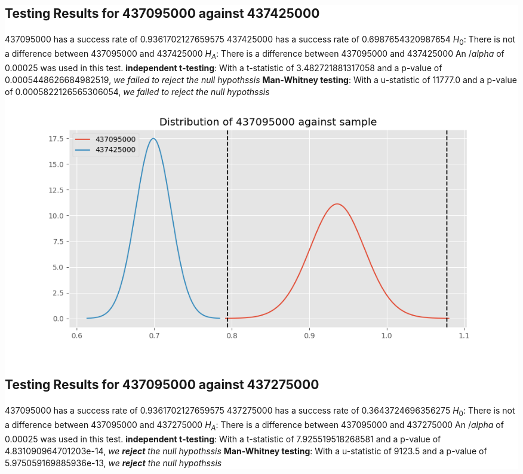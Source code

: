 ## Testing Results for 437095000 against 437425000 
437095000 has a success rate of 0.9361702127659575
437425000 has a success rate of 0.6987654320987654
$H_{0}$: There is not a difference between 437095000 and 437425000
$H_{A}$: There is a difference between 437095000 and 437425000
An $/alpha$ of 0.00025 was used in this test.
__independent t-testing__: With a t-statistic of 3.482721881317058 and a p-value of 0.0005448626684982519, _we failed to reject the null hypothssis_
__Man-Whitney testing__: With a u-statistic of 11777.0 and a p-value of 0.0005822126565306054, _we failed to reject the null hypothssis_
![](images/437095000_against_437425000.png) 
## Testing Results for 437095000 against 437275000 
437095000 has a success rate of 0.9361702127659575
437275000 has a success rate of 0.3643724696356275
$H_{0}$: There is not a difference between 437095000 and 437275000
$H_{A}$: There is a difference between 437095000 and 437275000
An $/alpha$ of 0.00025 was used in this test.
__independent t-testing__: With a t-statistic of 7.925519518268581 and a p-value of 4.831090964701203e-14, _we **reject** the null hypothssis_
__Man-Whitney testing__: With a u-statistic of 9123.5 and a p-value of 5.975059169885936e-13, _we **reject** the null hypothssis_